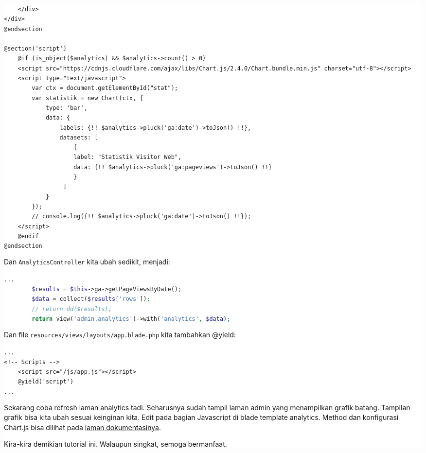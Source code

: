 ```blade
    </div>
</div>
@endsection

@section('script')
    @if (is_object($analytics) && $analytics->count() > 0)
    <script src="https://cdnjs.cloudflare.com/ajax/libs/Chart.js/2.4.0/Chart.bundle.min.js" charset="utf-8"></script>
    <script type="text/javascript">
        var ctx = document.getElementById("stat");
        var statistik = new Chart(ctx, {
            type: 'bar',
            data: {
                labels: {!! $analytics->pluck('ga:date')->toJson() !!},
                datasets: [
                    {
                    label: "Statistik Visitor Web",
                    data: {!! $analytics->pluck('ga:pageviews')->toJson() !!}
                    }
                 ]
            }
        });
        // console.log({!! $analytics->pluck('ga:date')->toJson() !!});
    </script>
    @endif
@endsection
```

Dan `AnalyticsController` kita ubah sedikit, menjadi:

```php
...
        $results = $this->ga->getPageViewsByDate();
        $data = collect($results['rows']);
        // return dd($results);
        return view('admin.analytics')->with('analytics', $data);
```

Dan file `resources/views/layouts/app.blade.php` kita tambahkan @yield:

```
...
<!-- Scripts -->
    <script src="/js/app.js"></script>
    @yield('script')
...
```

Sekarang coba refresh laman analytics tadi. Seharusnya sudah tampil laman admin yang menampilkan grafik batang. Tampilan grafik bisa kita ubah sesuai keinginan kita. Edit pada bagian Javascript di blade template analytics. Method dan konfigurasi Chart.js bisa dilihat pada [laman dokumentasinya](http://www.chartjs.org/docs/).

Kira-kira demikian tutorial ini. Walaupun singkat, semoga bermanfaat.

